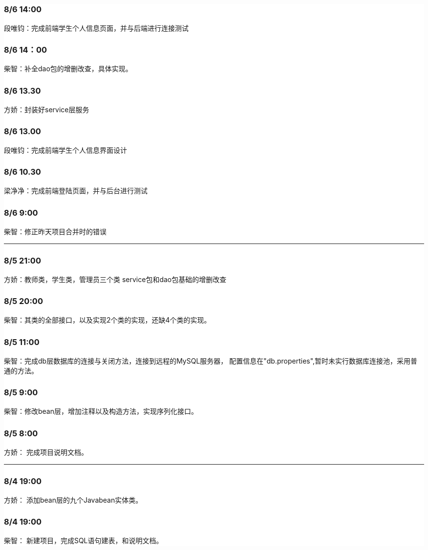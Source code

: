 ### 8/6 14:00
段唯钧：完成前端学生个人信息页面，并与后端进行连接测试

### 8/6 14：00
柴智：补全dao包的增删改查，具体实现。

### 8/6  13.30
方娇：封装好service层服务

### 8/6  13.00
段唯钧：完成前端学生个人信息界面设计

### 8/6  10.30
梁净净：完成前端登陆页面，并与后台进行测试

### 8/6 9:00
柴智：修正昨天项目合并时的错误

---

### 8/5 21:00
方娇：教师类，学生类，管理员三个类 service包和dao包基础的增删改查

### 8/5 20:00
柴智：其类的全部接口，以及实现2个类的实现，还缺4个类的实现。

### 8/5 11:00
柴智：完成db层数据库的连接与关闭方法，连接到远程的MySQL服务器，
配置信息在"db.properties",暂时未实行数据库连接池，采用普通的方法。 

### 8/5 9:00
柴智：修改bean层，增加注释以及构造方法，实现序列化接口。 

### 8/5 8:00
方娇： 完成项目说明文档。 

---

### 8/4 19:00
方娇： 添加bean层的九个Javabean实体类。 

### 8/4 19:00
柴智： 新建项目，完成SQL语句建表，和说明文档。 

